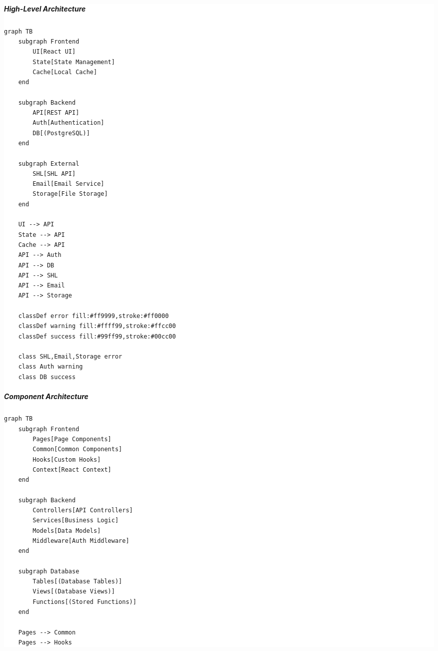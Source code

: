##### High-Level Architecture
```mermaid
graph TB
    subgraph Frontend
        UI[React UI]
        State[State Management]
        Cache[Local Cache]
    end

    subgraph Backend
        API[REST API]
        Auth[Authentication]
        DB[(PostgreSQL)]
    end

    subgraph External
        SHL[SHL API]
        Email[Email Service]
        Storage[File Storage]
    end

    UI --> API
    State --> API
    Cache --> API
    API --> Auth
    API --> DB
    API --> SHL
    API --> Email
    API --> Storage

    classDef error fill:#ff9999,stroke:#ff0000
    classDef warning fill:#ffff99,stroke:#ffcc00
    classDef success fill:#99ff99,stroke:#00cc00

    class SHL,Email,Storage error
    class Auth warning
    class DB success
```

##### Component Architecture
```mermaid
graph TB
    subgraph Frontend
        Pages[Page Components]
        Common[Common Components]
        Hooks[Custom Hooks]
        Context[React Context]
    end

    subgraph Backend
        Controllers[API Controllers]
        Services[Business Logic]
        Models[Data Models]
        Middleware[Auth Middleware]
    end

    subgraph Database
        Tables[(Database Tables)]
        Views[(Database Views)]
        Functions[(Stored Functions)]
    end

    Pages --> Common
    Pages --> Hooks
```